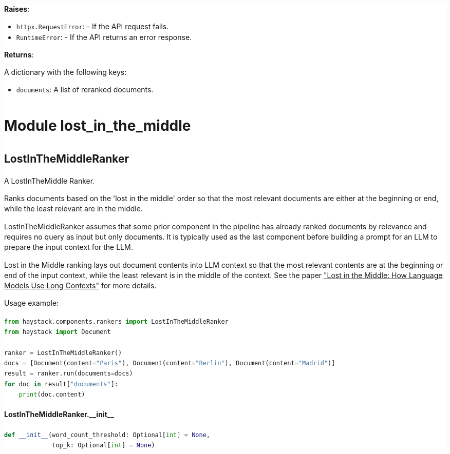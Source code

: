 **Raises**:

- `httpx.RequestError`: - If the API request fails.
- `RuntimeError`: - If the API returns an error response.

**Returns**:

A dictionary with the following keys:
- `documents`: A list of reranked documents.

<a id="lost_in_the_middle"></a>

# Module lost\_in\_the\_middle

<a id="lost_in_the_middle.LostInTheMiddleRanker"></a>

## LostInTheMiddleRanker

A LostInTheMiddle Ranker.

Ranks documents based on the 'lost in the middle' order so that the most relevant documents are either at the
beginning or end, while the least relevant are in the middle.

LostInTheMiddleRanker assumes that some prior component in the pipeline has already ranked documents by relevance
and requires no query as input but only documents. It is typically used as the last component before building a
prompt for an LLM to prepare the input context for the LLM.

Lost in the Middle ranking lays out document contents into LLM context so that the most relevant contents are at
the beginning or end of the input context, while the least relevant is in the middle of the context. See the
paper ["Lost in the Middle: How Language Models Use Long Contexts"](https://arxiv.org/abs/2307.03172) for more
details.

Usage example:
```python
from haystack.components.rankers import LostInTheMiddleRanker
from haystack import Document

ranker = LostInTheMiddleRanker()
docs = [Document(content="Paris"), Document(content="Berlin"), Document(content="Madrid")]
result = ranker.run(documents=docs)
for doc in result["documents"]:
    print(doc.content)
```

<a id="lost_in_the_middle.LostInTheMiddleRanker.__init__"></a>

#### LostInTheMiddleRanker.\_\_init\_\_

```python
def __init__(word_count_threshold: Optional[int] = None,
             top_k: Optional[int] = None)
```
